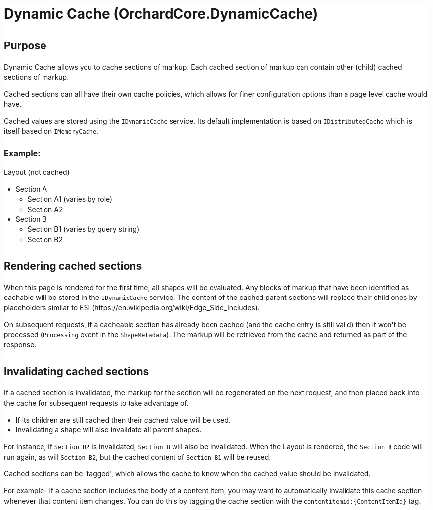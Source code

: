 # Dynamic Cache (OrchardCore.DynamicCache)

## Purpose

Dynamic Cache allows you to cache sections of markup. 
Each cached section of markup can contain other (child) cached sections of markup.

Cached sections can all have their own cache policies, which allows for finer configuration options than a page level cache would have.

Cached values are stored using the `IDynamicCache` service.
Its default implementation is based on `IDistributedCache` which is itself based on `IMemoryCache`.

### Example:

Layout (not cached)

- Section A
    - Section A1 (varies by role)
    - Section A2
- Section B
    - Section B1 (varies by query string)
    - Section B2

## Rendering cached sections
When this page is rendered for the first time, all shapes will be evaluated. Any blocks of markup that have been identified as cachable will be stored in the `IDynamicCache` service.
The content of the cached parent sections will replace their child ones by placeholders similar to ESI 
(<https://en.wikipedia.org/wiki/Edge_Side_Includes>). 

On subsequent requests, if a cacheable section has already been cached (and the cache entry is still valid) then it won't be processed (`Processing` event in
the `ShapeMetadata`). The markup will be retrieved from the cache and returned as part of the response.

## Invalidating cached sections
If a cached section is invalidated, the markup for the section will be regenerated on the next request, and then placed back into the cache for subsequent requests to take advantage of.

- If its children are still cached then their cached value will be used.
- Invalidating a shape will also invalidate all parent shapes.

For instance, if `Section B2` is invalidated, `Section B` will also be invalidated. When the Layout is rendered, the `Section B` code will run 
again, as will `Section B2`, but the cached content of `Section B1` will be reused.

Cached sections can be 'tagged', which allows the cache to know when the cached value should be invalidated. 

For example- if a cache section includes the body of a content item, you may want to automatically invalidate this cache section whenever that content item changes.
You can do this by tagging the cache section with the `contentitemid:{ContentItemId}` tag. 
